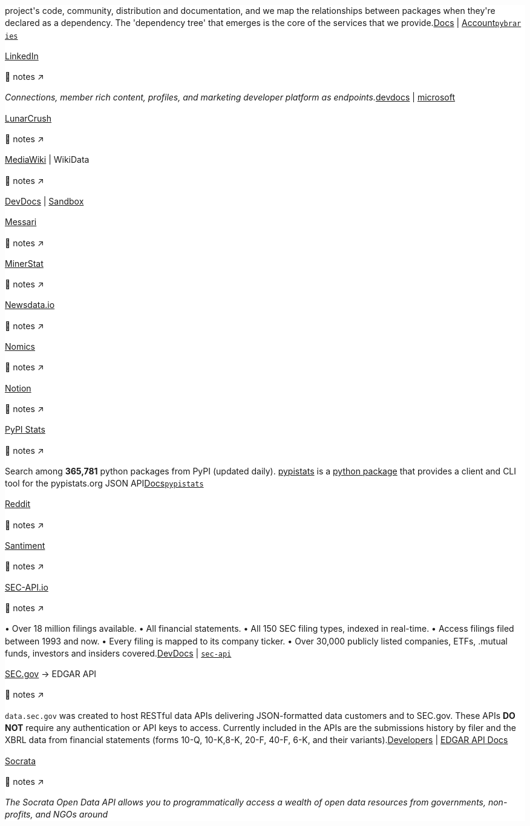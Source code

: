 project's code, community, distribution and documentation, and we map the relationships between packages when they're declared as a dependency. The 'dependency tree' that emerges is the core of the services that we provide.</em></td><td align="center"></td><td align="center"><a href="https://libraries.io/api">Docs</a> | <a href="https://libraries.io/account">Account</a></td><td align="center"></td><td></td><td align="center"></td><td align="center"><a href="https://pypi.org/project/pybraries/"><code>pybraries</code></a><code></code></td></tr><tr><td align="center"><p><a href="https://www.linkedin.com">LinkedIn</a></p><p>🔗 notes ↗️</p></td><td></td><td><em>Connections, member rich content, profiles, and marketing developer platform as endpoints.</em></td><td align="center"></td><td align="center"><a href="https://developer.linkedin.com">devdocs</a> | <a href="https://docs.microsoft.com/en-us/linkedin/">microsoft</a></td><td align="center"></td><td></td><td align="center"></td><td align="center"></td></tr><tr><td align="center"><p><a href="https://lunarcrush.com">LunarCrush</a></p><p>🔗 notes ↗️</p></td><td></td><td></td><td align="center"></td><td align="center"></td><td align="center"></td><td></td><td align="center"></td><td align="center"></td></tr><tr><td align="center"><p><a href="https://www.mediawiki.org/wiki/MediaWiki">MediaWiki</a> | WikiData</p><p>🔗 notes ↗️</p></td><td></td><td></td><td align="center"></td><td align="center"><a href="https://www.mediawiki.org/wiki/Special:MyLanguage/API:Main_page">DevDocs</a> | <a href="https://en.wikipedia.org/wiki/Special:ApiSandbox#action=query&#x26;format=json&#x26;list=search&#x26;srsearch=Craig%20Noone">Sandbox</a></td><td align="center"></td><td></td><td align="center"></td><td align="center"></td></tr><tr><td align="center"><p><a href="https://messari.io">Messari</a></p><p>🔗 notes ↗️</p></td><td></td><td></td><td align="center"></td><td align="center"></td><td align="center"></td><td></td><td align="center"></td><td align="center"></td></tr><tr><td align="center"><p><a href="https://minerstat.com">MinerStat</a></p><p>🔗 notes ↗️</p></td><td></td><td></td><td align="center"></td><td align="center"></td><td align="center"></td><td></td><td align="center"></td><td align="center"></td></tr><tr><td align="center"><p><a href="https://newsdata.io">Newsdata.io</a></p><p>🔗 notes ↗️</p></td><td></td><td></td><td align="center"></td><td align="center"></td><td align="center"></td><td></td><td align="center"></td><td align="center"></td></tr><tr><td align="center"><p><a href="https://p.nomics.com/cryptocurrency-bitcoin-api">Nomics</a></p><p>🔗 notes ↗️</p></td><td></td><td></td><td align="center"></td><td align="center"></td><td align="center"></td><td></td><td align="center"></td><td align="center"></td></tr><tr><td align="center"><p><a href="https://developers.notion.com">Notion</a></p><p>🔗 notes ↗️</p></td><td></td><td></td><td align="center"></td><td align="center"></td><td align="center"></td><td></td><td align="center"></td><td align="center"></td></tr><tr><td align="center"><p><a href="https://pypistats.org">PyPI Stats</a></p><p>🔗 notes ↗️</p></td><td></td><td>Search among <strong>365,781</strong> python packages from PyPI (updated daily). <a href="https://pypistats.org/packages/pypistats">pypistats</a> is a <a href="https://github.com/hugovk/pypistats">python package</a> that provides a client and CLI tool for the pypistats.org JSON API</td><td align="center"></td><td align="center"><a href="https://pypistats.org/api/">Docs</a></td><td align="center"></td><td></td><td align="center"></td><td align="center"><code></code><a href="https://pypi.org/project/pypistats/"><code>pypistats</code></a><code></code></td></tr><tr><td align="center"><p><a href="https://www.reddit.com">Reddit</a></p><p>🔗 notes ↗️</p></td><td></td><td></td><td align="center"></td><td align="center"></td><td align="center"></td><td></td><td align="center"></td><td align="center"></td></tr><tr><td align="center"><p><a href="https://santiment.net">Santiment</a></p><p>🔗 notes ↗️</p></td><td></td><td></td><td align="center"></td><td align="center"></td><td align="center"></td><td></td><td align="center"></td><td align="center"></td></tr><tr><td align="center"><p><a href="https://sec-api.io">SEC-API.io</a></p><p>🔗 notes ↗️</p></td><td></td><td>• Over 18 million filings available. • All financial statements. • All 150 SEC filing types, indexed in real-time. • Access filings filed between 1993 and now. • Every filing is mapped to its company ticker. • Over 30,000 publicly listed companies, ETFs, .mutual funds, investors and insiders covered.</td><td align="center"></td><td align="center"><a href="https://sec-api.io/docs">DevDocs</a> | </td><td align="center"></td><td></td><td align="center"></td><td align="center"><code></code><a href="https://libraries.io/pypi/sec-api"><code>sec-api</code></a><code></code></td></tr><tr><td align="center"><p><a href="https://www.sec.gov">SEC.gov</a> → EDGAR API</p><p>🔗 notes ↗️</p></td><td></td><td><code>data.sec.gov</code> was created to host RESTful data APIs delivering JSON-formatted data customers and to SEC.gov. These APIs <strong>DO NOT</strong> require any authentication or API keys to access. Currently included in the APIs are the submissions history by filer and the XBRL data from financial statements (forms 10-Q, 10-K,8-K, 20-F, 40-F, 6-K, and their variants).</td><td align="center"></td><td align="center"><a href="https://www.sec.gov/developer">Developers</a> | <a href="https://www.sec.gov/edgar/sec-api-documentation">EDGAR API Docs</a></td><td align="center"></td><td></td><td align="center"></td><td align="center"></td></tr><tr><td align="center"><p><a href="https://dev.socrata.com">Socrata</a></p><p>🔗 notes ↗️</p></td><td></td><td><em>The Socrata Open Data API allows you to programmatically access a wealth of open data resources from governments, non-profits, and NGOs around